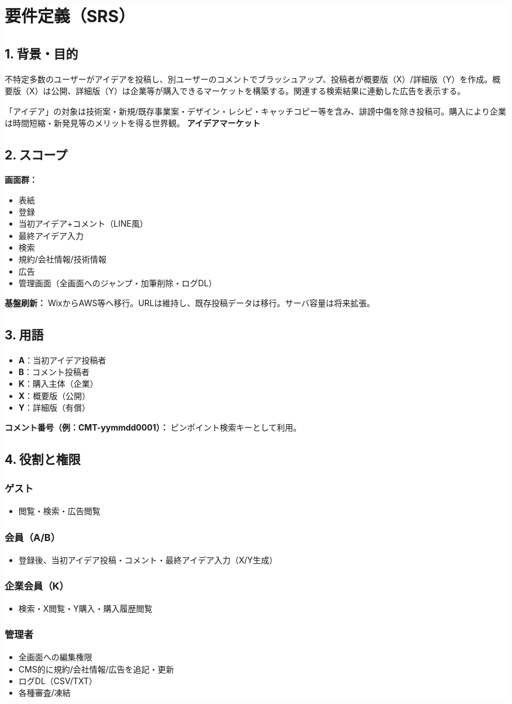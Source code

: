 # 要件定義（SRS）

## 1. 背景・目的

不特定多数のユーザーがアイデアを投稿し、別ユーザーのコメントでブラッシュアップ、投稿者が概要版（X）/詳細版（Y）を作成。概要版（X）は公開、詳細版（Y）は企業等が購入できるマーケットを構築する。関連する検索結果に連動した広告を表示する。

「アイデア」の対象は技術案・新規/既存事業案・デザイン・レシピ・キャッチコピー等を含み、誹謗中傷を除き投稿可。購入により企業は時間短縮・新発見等のメリットを得る世界観。 **アイデアマーケット**

## 2. スコープ

**画面群：**
- 表紙
- 登録
- 当初アイデア+コメント（LINE風）
- 最終アイデア入力
- 検索
- 規約/会社情報/技術情報
- 広告
- 管理画面（全画面へのジャンプ・加筆削除・ログDL）

**基盤刷新：**
WixからAWS等へ移行。URLは維持し、既存投稿データは移行。サーバ容量は将来拡張。

## 3. 用語

- **A**：当初アイデア投稿者
- **B**：コメント投稿者
- **K**：購入主体（企業）
- **X**：概要版（公開）
- **Y**：詳細版（有償）

**コメント番号（例：CMT-yymmdd0001）：** ピンポイント検索キーとして利用。

## 4. 役割と権限

### ゲスト
- 閲覧・検索・広告閲覧

### 会員（A/B）
- 登録後、当初アイデア投稿・コメント・最終アイデア入力（X/Y生成）

### 企業会員（K）
- 検索・X閲覧・Y購入・購入履歴閲覧

### 管理者
- 全画面への編集権限
- CMS的に規約/会社情報/広告を追記・更新
- ログDL（CSV/TXT）
- 各種審査/凍結
